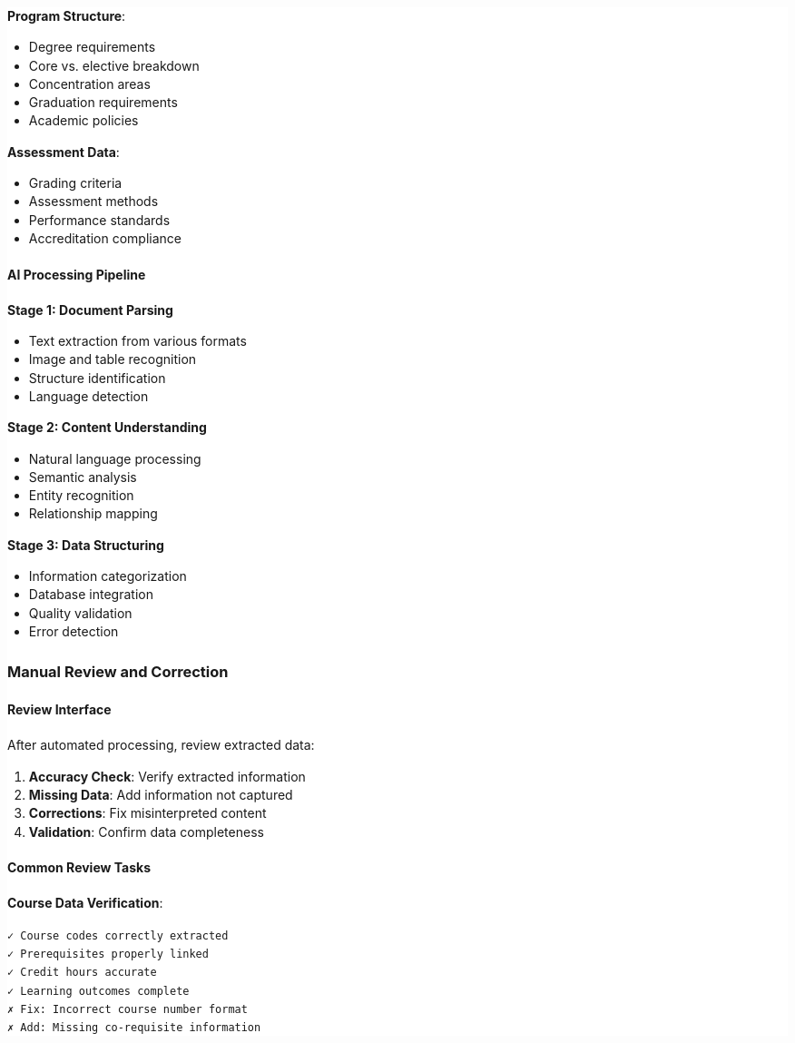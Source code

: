**Program Structure**:
- Degree requirements
- Core vs. elective breakdown
- Concentration areas
- Graduation requirements
- Academic policies

**Assessment Data**:
- Grading criteria
- Assessment methods
- Performance standards
- Accreditation compliance

#### AI Processing Pipeline

**Stage 1: Document Parsing**
- Text extraction from various formats
- Image and table recognition
- Structure identification
- Language detection

**Stage 2: Content Understanding**
- Natural language processing
- Semantic analysis
- Entity recognition
- Relationship mapping

**Stage 3: Data Structuring**
- Information categorization
- Database integration
- Quality validation
- Error detection

### Manual Review and Correction

#### Review Interface
After automated processing, review extracted data:

1. **Accuracy Check**: Verify extracted information
2. **Missing Data**: Add information not captured
3. **Corrections**: Fix misinterpreted content
4. **Validation**: Confirm data completeness

#### Common Review Tasks

**Course Data Verification**:
```
✓ Course codes correctly extracted
✓ Prerequisites properly linked
✓ Credit hours accurate
✓ Learning outcomes complete
✗ Fix: Incorrect course number format
✗ Add: Missing co-requisite information
```
